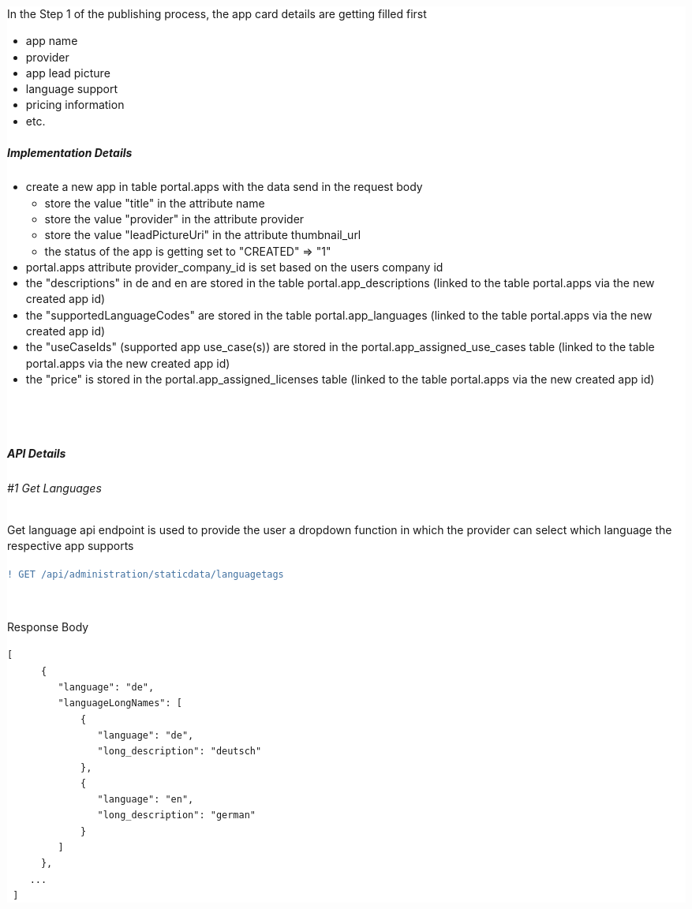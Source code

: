 In the Step 1 of the publishing process, the app card details are getting filled first

- app name
- provider
- app lead picture
- language support
- pricing information
- etc.

##### Implementation Details

- create a new app in table portal.apps with the data send in the request body
  - store the value "title" in the attribute name
  - store the value "provider" in the attribute provider
  - store the value "leadPictureUri" in the attribute thumbnail_url
  - the status of the app is getting set to "CREATED" => "1"
- portal.apps attribute provider_company_id is set based on the users company id
- the "descriptions" in de and en are stored in the table portal.app_descriptions (linked to the table portal.apps via the new created app id)
- the "supportedLanguageCodes" are stored in the table portal.app_languages (linked to the table portal.apps via the new created app id)
- the "useCaseIds" (supported app use_case(s)) are stored in the portal.app_assigned_use_cases table (linked to the table portal.apps via the new created app id)
- the "price" is stored in the portal.app_assigned_licenses table (linked to the table portal.apps via the new created app id)

<br>
<br>

##### API Details

###### #1 Get Languages

Get language api endpoint is used to provide the user a dropdown function in which the provider can select which language the respective app supports

```diff
! GET /api/administration/staticdata/languagetags
```

<br>

Response Body

    [
          {
             "language": "de",
             "languageLongNames": [
                 {
                    "language": "de",
                    "long_description": "deutsch"
                 },
                 {
                    "language": "en",
                    "long_description": "german"
                 }
             ]
          },
        ...
     ]
